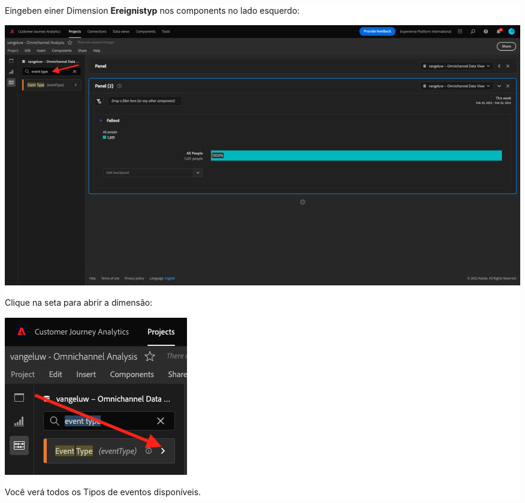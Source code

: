 Eingeben einer Dimension **Ereignistyp** nos components no lado esquerdo:

![Demo](./images/pro26.png)

Clique na seta para abrir a dimensão:

![Demo](./images/pro27.png)

Você verá todos os Tipos de eventos disponíveis.
